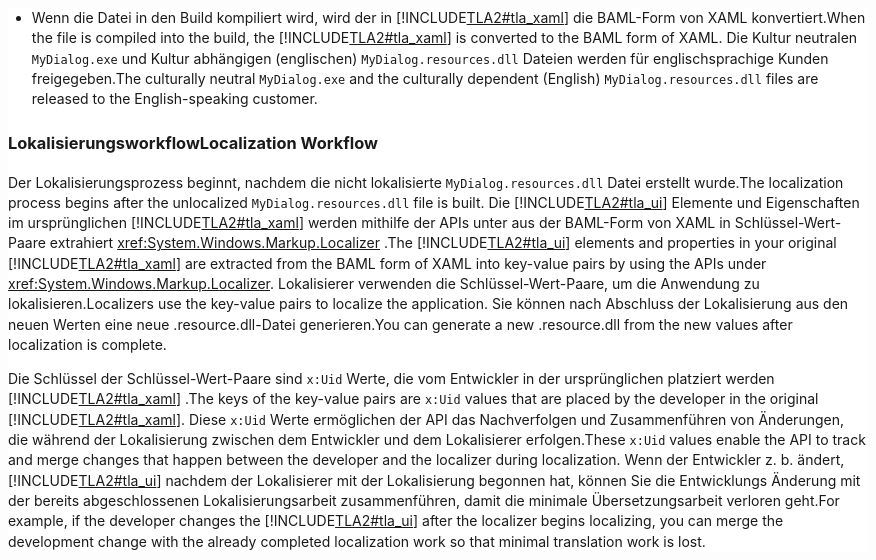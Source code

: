- <span data-ttu-id="65467-164">Wenn die Datei in den Build kompiliert wird, wird der in [!INCLUDE[TLA2#tla_xaml](../../../../includes/tla2sharptla-xaml-md.md)] die BAML-Form von XAML konvertiert.</span><span class="sxs-lookup"><span data-stu-id="65467-164">When the file is compiled into the build, the [!INCLUDE[TLA2#tla_xaml](../../../../includes/tla2sharptla-xaml-md.md)] is converted to the BAML form of XAML.</span></span> <span data-ttu-id="65467-165">Die Kultur neutralen `MyDialog.exe` und Kultur abhängigen (englischen) `MyDialog.resources.dll` Dateien werden für englischsprachige Kunden freigegeben.</span><span class="sxs-lookup"><span data-stu-id="65467-165">The culturally neutral `MyDialog.exe` and the culturally dependent (English) `MyDialog.resources.dll` files are released to the English-speaking customer.</span></span>

### <a name="localization-workflow"></a><span data-ttu-id="65467-166">Lokalisierungsworkflow</span><span class="sxs-lookup"><span data-stu-id="65467-166">Localization Workflow</span></span>

<span data-ttu-id="65467-167">Der Lokalisierungsprozess beginnt, nachdem die nicht lokalisierte `MyDialog.resources.dll` Datei erstellt wurde.</span><span class="sxs-lookup"><span data-stu-id="65467-167">The localization process begins after the unlocalized `MyDialog.resources.dll` file is built.</span></span> <span data-ttu-id="65467-168">Die [!INCLUDE[TLA2#tla_ui](../../../../includes/tla2sharptla-ui-md.md)] Elemente und Eigenschaften im ursprünglichen [!INCLUDE[TLA2#tla_xaml](../../../../includes/tla2sharptla-xaml-md.md)] werden mithilfe der APIs unter aus der BAML-Form von XAML in Schlüssel-Wert-Paare extrahiert <xref:System.Windows.Markup.Localizer> .</span><span class="sxs-lookup"><span data-stu-id="65467-168">The [!INCLUDE[TLA2#tla_ui](../../../../includes/tla2sharptla-ui-md.md)] elements and properties in your original [!INCLUDE[TLA2#tla_xaml](../../../../includes/tla2sharptla-xaml-md.md)] are extracted from the BAML form of XAML into key-value pairs by using the APIs under <xref:System.Windows.Markup.Localizer>.</span></span> <span data-ttu-id="65467-169">Lokalisierer verwenden die Schlüssel-Wert-Paare, um die Anwendung zu lokalisieren.</span><span class="sxs-lookup"><span data-stu-id="65467-169">Localizers use the key-value pairs to localize the application.</span></span> <span data-ttu-id="65467-170">Sie können nach Abschluss der Lokalisierung aus den neuen Werten eine neue .resource.dll-Datei generieren.</span><span class="sxs-lookup"><span data-stu-id="65467-170">You can generate a new .resource.dll from the new values after localization is complete.</span></span>

<span data-ttu-id="65467-171">Die Schlüssel der Schlüssel-Wert-Paare sind `x:Uid` Werte, die vom Entwickler in der ursprünglichen platziert werden [!INCLUDE[TLA2#tla_xaml](../../../../includes/tla2sharptla-xaml-md.md)] .</span><span class="sxs-lookup"><span data-stu-id="65467-171">The keys of the key-value pairs are `x:Uid` values that are placed by the developer in the original [!INCLUDE[TLA2#tla_xaml](../../../../includes/tla2sharptla-xaml-md.md)].</span></span> <span data-ttu-id="65467-172">Diese `x:Uid` Werte ermöglichen der API das Nachverfolgen und Zusammenführen von Änderungen, die während der Lokalisierung zwischen dem Entwickler und dem Lokalisierer erfolgen.</span><span class="sxs-lookup"><span data-stu-id="65467-172">These `x:Uid` values enable the API to track and merge changes that happen between the developer and the localizer during localization.</span></span> <span data-ttu-id="65467-173">Wenn der Entwickler z. b. ändert, [!INCLUDE[TLA2#tla_ui](../../../../includes/tla2sharptla-ui-md.md)] nachdem der Lokalisierer mit der Lokalisierung begonnen hat, können Sie die Entwicklungs Änderung mit der bereits abgeschlossenen Lokalisierungsarbeit zusammenführen, damit die minimale Übersetzungsarbeit verloren geht.</span><span class="sxs-lookup"><span data-stu-id="65467-173">For example, if the developer changes the [!INCLUDE[TLA2#tla_ui](../../../../includes/tla2sharptla-ui-md.md)] after the localizer begins localizing, you can merge the development change with the already completed localization work so that minimal translation work is lost.</span></span>
